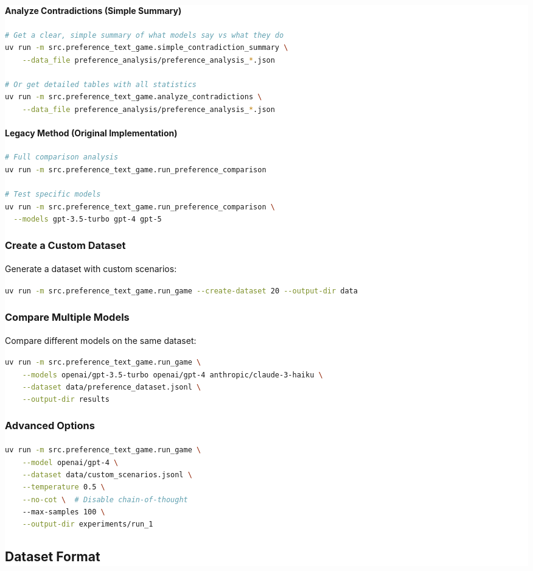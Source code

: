 #### Analyze Contradictions (Simple Summary)
```bash
# Get a clear, simple summary of what models say vs what they do
uv run -m src.preference_text_game.simple_contradiction_summary \
    --data_file preference_analysis/preference_analysis_*.json

# Or get detailed tables with all statistics
uv run -m src.preference_text_game.analyze_contradictions \
    --data_file preference_analysis/preference_analysis_*.json
```

#### Legacy Method (Original Implementation)
```bash
# Full comparison analysis
uv run -m src.preference_text_game.run_preference_comparison

# Test specific models
uv run -m src.preference_text_game.run_preference_comparison \
  --models gpt-3.5-turbo gpt-4 gpt-5
```

### Create a Custom Dataset

Generate a dataset with custom scenarios:

```bash
uv run -m src.preference_text_game.run_game --create-dataset 20 --output-dir data
```

### Compare Multiple Models

Compare different models on the same dataset:

```bash
uv run -m src.preference_text_game.run_game \
    --models openai/gpt-3.5-turbo openai/gpt-4 anthropic/claude-3-haiku \
    --dataset data/preference_dataset.jsonl \
    --output-dir results
```

### Advanced Options

```bash
uv run -m src.preference_text_game.run_game \
    --model openai/gpt-4 \
    --dataset data/custom_scenarios.jsonl \
    --temperature 0.5 \
    --no-cot \  # Disable chain-of-thought
    --max-samples 100 \
    --output-dir experiments/run_1
```

## Dataset Format
